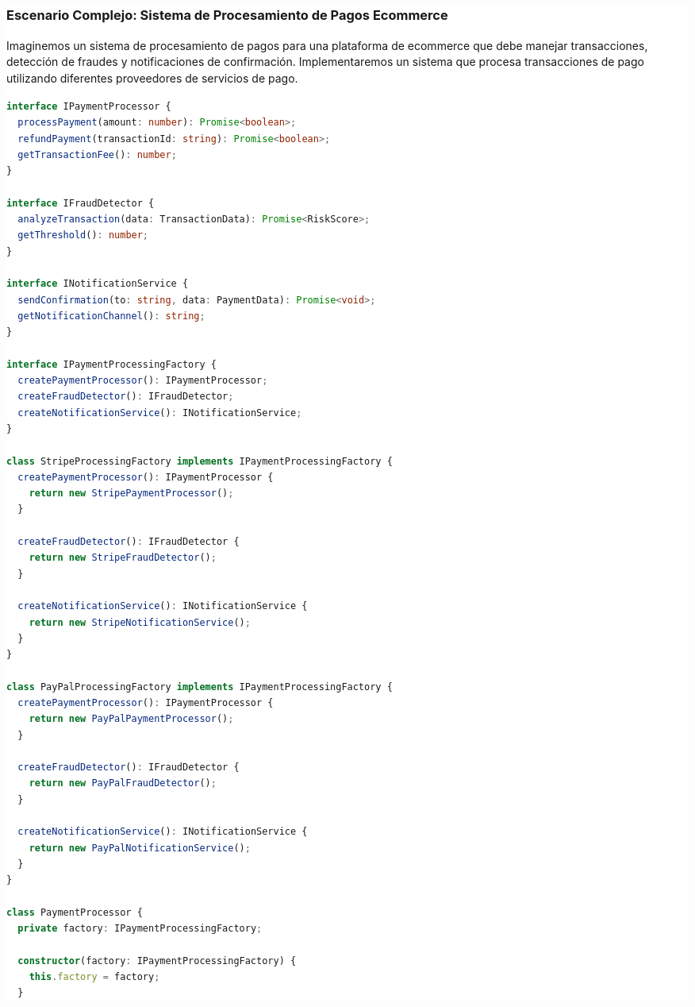 ### Escenario Complejo: Sistema de Procesamiento de Pagos Ecommerce

Imaginemos un sistema de procesamiento de pagos para una plataforma de ecommerce que debe manejar transacciones, detección de fraudes y notificaciones de confirmación. Implementaremos un sistema que procesa transacciones de pago utilizando diferentes proveedores de servicios de pago.

```typescript
interface IPaymentProcessor {
  processPayment(amount: number): Promise<boolean>;
  refundPayment(transactionId: string): Promise<boolean>;
  getTransactionFee(): number;
}

interface IFraudDetector {
  analyzeTransaction(data: TransactionData): Promise<RiskScore>;
  getThreshold(): number;
}

interface INotificationService {
  sendConfirmation(to: string, data: PaymentData): Promise<void>;
  getNotificationChannel(): string;
}

interface IPaymentProcessingFactory {
  createPaymentProcessor(): IPaymentProcessor;
  createFraudDetector(): IFraudDetector;
  createNotificationService(): INotificationService;
}

class StripeProcessingFactory implements IPaymentProcessingFactory {
  createPaymentProcessor(): IPaymentProcessor {
    return new StripePaymentProcessor();
  }
  
  createFraudDetector(): IFraudDetector {
    return new StripeFraudDetector();
  }
  
  createNotificationService(): INotificationService {
    return new StripeNotificationService();
  }
}

class PayPalProcessingFactory implements IPaymentProcessingFactory {
  createPaymentProcessor(): IPaymentProcessor {
    return new PayPalPaymentProcessor();
  }
  
  createFraudDetector(): IFraudDetector {
    return new PayPalFraudDetector();
  }
  
  createNotificationService(): INotificationService {
    return new PayPalNotificationService();
  }
}

class PaymentProcessor {
  private factory: IPaymentProcessingFactory;
  
  constructor(factory: IPaymentProcessingFactory) {
    this.factory = factory;
  }
```